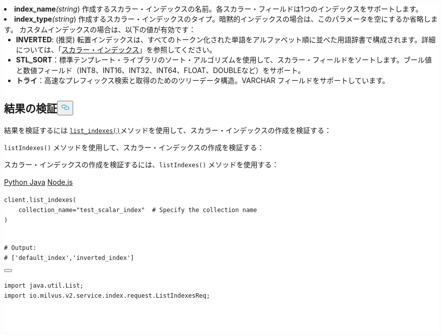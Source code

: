 <li><strong>index_name</strong><em>(string</em>) 作成するスカラー・インデックスの名前。各スカラー・フィールドは1つのインデックスをサポートします。</li>
<li><strong>index_type</strong><em>(string</em>) 作成するスカラー・インデックスのタイプ。暗黙的インデックスの場合は、このパラメータを空にするか省略します。 カスタムインデックスの場合は、以下の値が有効です：<ul>
<li><strong>INVERTED</strong>: (推奨) 転置インデックスは、すべてのトークン化された単語をアルファベット順に並べた用語辞書で構成されます。詳細については、「<a href="/docs/ja/scalar_index.md">スカラー・インデックス</a>」を参照してください。</li>
<li><strong>STL_SORT</strong>：標準テンプレート・ライブラリのソート・アルゴリズムを使用して、スカラー・フィールドをソートします。ブール値と数値フィールド（INT8、INT16、INT32、INT64、FLOAT、DOUBLEなど）をサポート。</li>
<li><strong>トライ</strong>：高速なプレフィックス検索と取得のためのツリーデータ構造。VARCHAR フィールドをサポートしています。</li>
</ul></li>
</ul></li>
</ul>
</div>
<h2 id="Verifying-the-result" class="common-anchor-header">結果の検証<button data-href="#Verifying-the-result" class="anchor-icon" translate="no">
      <svg translate="no"
        aria-hidden="true"
        focusable="false"
        height="20"
        version="1.1"
        viewBox="0 0 16 16"
        width="16"
      >
        <path
          fill="#0092E4"
          fill-rule="evenodd"
          d="M4 9h1v1H4c-1.5 0-3-1.69-3-3.5S2.55 3 4 3h4c1.45 0 3 1.69 3 3.5 0 1.41-.91 2.72-2 3.25V8.59c.58-.45 1-1.27 1-2.09C10 5.22 8.98 4 8 4H4c-.98 0-2 1.22-2 2.5S3 9 4 9zm9-3h-1v1h1c1 0 2 1.22 2 2.5S13.98 12 13 12H9c-.98 0-2-1.22-2-2.5 0-.83.42-1.64 1-2.09V6.25c-1.09.53-2 1.84-2 3.25C6 11.31 7.55 13 9 13h4c1.45 0 3-1.69 3-3.5S14.5 6 13 6z"
        ></path>
      </svg>
    </button></h2><div class="language-python">
<p>結果を検証するには <a href="https://milvus.io/api-reference/pymilvus/v2.4.x/MilvusClient/Management/list_indexes.md"><code translate="no">list_indexes()</code></a>メソッドを使用して、スカラー・インデックスの作成を検証する：</p>
</div>
<div class="language-java">
<p><code translate="no">listIndexes()</code> メソッドを使用して、スカラー・インデックスの作成を検証する：</p>
</div>
<div class="language-javascript">
<p>スカラー・インデックスの作成を検証するには、<code translate="no">listIndexes()</code> メソッドを使用する：</p>
</div>
<div class="multipleCode">
   <a href="#python">Python </a> <a href="#java">Java</a> <a href="#javascript">Node.js</a></div>
<pre><code translate="no" class="language-python">client.list_indexes(
    collection_name=<span class="hljs-string">&quot;test_scalar_index&quot;</span>  <span class="hljs-comment"># Specify the collection name</span>
)

<span class="hljs-comment"># Output:</span>
<span class="hljs-comment"># [&#x27;default_index&#x27;,&#x27;inverted_index&#x27;]</span>
<button class="copy-code-btn"></button></code></pre>
<pre><code translate="no" class="language-java"><span class="hljs-keyword">import</span> java.util.List;
<span class="hljs-keyword">import</span> io.milvus.v2.service.index.request.ListIndexesReq;
